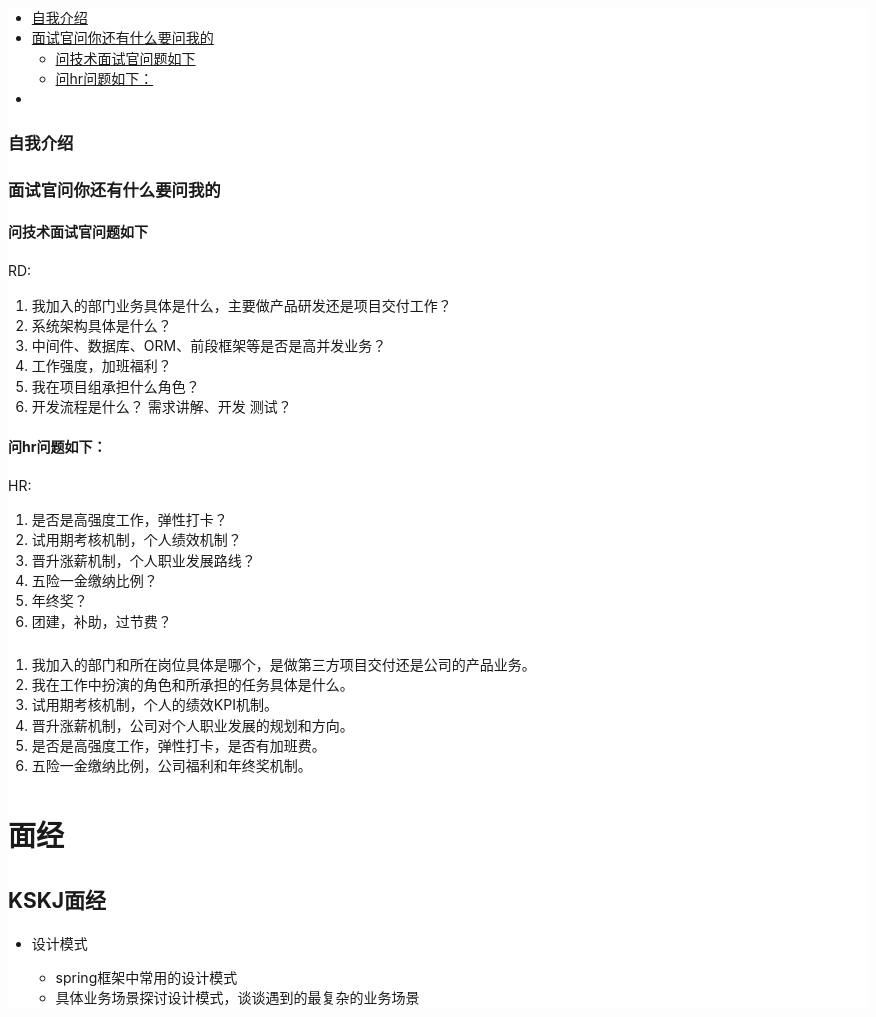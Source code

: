 
- [自我介绍](#%e8%87%aa%e6%88%91%e4%bb%8b%e7%bb%8d)
- [面试官问你还有什么要问我的](#%e9%9d%a2%e8%af%95%e5%ae%98%e9%97%ae%e4%bd%a0%e8%bf%98%e6%9c%89%e4%bb%80%e4%b9%88%e8%a6%81%e9%97%ae%e6%88%91%e7%9a%84)
  - [问技术面试官问题如下](#%e9%97%ae%e6%8a%80%e6%9c%af%e9%9d%a2%e8%af%95%e5%ae%98%e9%97%ae%e9%a2%98%e5%a6%82%e4%b8%8b)
  - [问hr问题如下：](#%e9%97%aehr%e9%97%ae%e9%a2%98%e5%a6%82%e4%b8%8b)
- [](#)


### 自我介绍






### 面试官问你还有什么要问我的

#### 问技术面试官问题如下
RD:
1. 我加入的部门业务具体是什么，主要做产品研发还是项目交付工作？
2. 系统架构具体是什么？
3. 中间件、数据库、ORM、前段框架等是否是高并发业务？
4. 工作强度，加班福利？
5. 我在项目组承担什么角色？
6. 开发流程是什么？ 需求讲解、开发 测试？

#### 问hr问题如下：
HR: 
1. 是否是高强度工作，弹性打卡？
2. 试用期考核机制，个人绩效机制？
3. 晋升涨薪机制，个人职业发展路线？
4. 五险一金缴纳比例？
5. 年终奖？
6. 团建，补助，过节费？

### 
1. 我加入的部门和所在岗位具体是哪个，是做第三方项目交付还是公司的产品业务。
2. 我在工作中扮演的角色和所承担的任务具体是什么。
3. 试用期考核机制，个人的绩效KPI机制。
4. 晋升涨薪机制，公司对个人职业发展的规划和方向。
5. 是否是高强度工作，弹性打卡，是否有加班费。
6. 五险一金缴纳比例，公司福利和年终奖机制。


# 面经



## KSKJ面经

- 设计模式

    - spring框架中常用的设计模式
    - 具体业务场景探讨设计模式，谈谈遇到的最复杂的业务场景   
